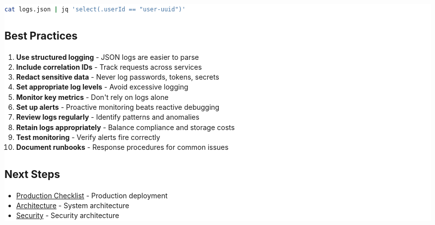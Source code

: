```bash
cat logs.json | jq 'select(.userId == "user-uuid")'
```

## Best Practices

1. **Use structured logging** - JSON logs are easier to parse
2. **Include correlation IDs** - Track requests across services
3. **Redact sensitive data** - Never log passwords, tokens, secrets
4. **Set appropriate log levels** - Avoid excessive logging
5. **Monitor key metrics** - Don't rely on logs alone
6. **Set up alerts** - Proactive monitoring beats reactive debugging
7. **Review logs regularly** - Identify patterns and anomalies
8. **Retain logs appropriately** - Balance compliance and storage costs
9. **Test monitoring** - Verify alerts fire correctly
10. **Document runbooks** - Response procedures for common issues

## Next Steps

- [Production Checklist](/guide/production) - Production deployment
- [Architecture](/architecture/overview) - System architecture
- [Security](/architecture/security) - Security architecture
